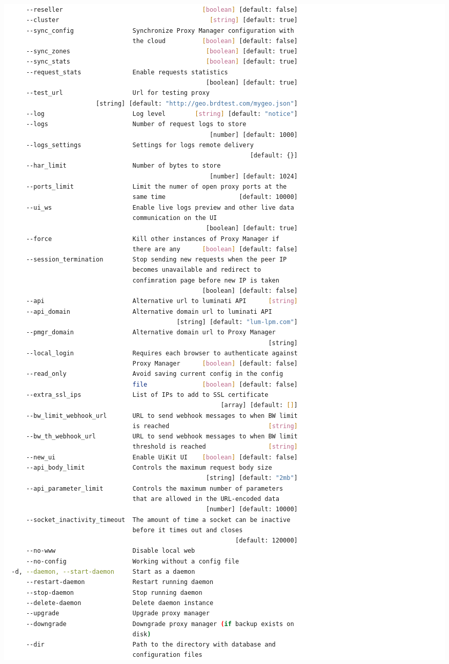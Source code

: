 ```sh
      --reseller                                      [boolean] [default: false]
      --cluster                                         [string] [default: true]
      --sync_config                Synchronize Proxy Manager configuration with
                                   the cloud          [boolean] [default: false]
      --sync_zones                                     [boolean] [default: true]
      --sync_stats                                     [boolean] [default: true]
      --request_stats              Enable requests statistics
                                                       [boolean] [default: true]
      --test_url                   Url for testing proxy
                         [string] [default: "http://geo.brdtest.com/mygeo.json"]
      --log                        Log level        [string] [default: "notice"]
      --logs                       Number of request logs to store
                                                        [number] [default: 1000]
      --logs_settings              Settings for logs remote delivery
                                                                   [default: {}]
      --har_limit                  Number of bytes to store
                                                        [number] [default: 1024]
      --ports_limit                Limit the numer of open proxy ports at the
                                   same time                    [default: 10000]
      --ui_ws                      Enable live logs preview and other live data
                                   communication on the UI
                                                       [boolean] [default: true]
      --force                      Kill other instances of Proxy Manager if
                                   there are any      [boolean] [default: false]
      --session_termination        Stop sending new requests when the peer IP
                                   becomes unavailable and redirect to
                                   confimration page before new IP is taken
                                                      [boolean] [default: false]
      --api                        Alternative url to luminati API      [string]
      --api_domain                 Alternative domain url to luminati API
                                               [string] [default: "lum-lpm.com"]
      --pmgr_domain                Alternative domain url to Proxy Manager
                                                                        [string]
      --local_login                Requires each browser to authenticate against
                                   Proxy Manager      [boolean] [default: false]
      --read_only                  Avoid saving current config in the config
                                   file               [boolean] [default: false]
      --extra_ssl_ips              List of IPs to add to SSL certificate
                                                           [array] [default: []]
      --bw_limit_webhook_url       URL to send webhook messages to when BW limit
                                   is reached                           [string]
      --bw_th_webhook_url          URL to send webhook messages to when BW limit
                                   threshold is reached                 [string]
      --new_ui                     Enable UiKit UI    [boolean] [default: false]
      --api_body_limit             Controls the maximum request body size
                                                       [string] [default: "2mb"]
      --api_parameter_limit        Controls the maximum number of parameters
                                   that are allowed in the URL-encoded data
                                                       [number] [default: 10000]
      --socket_inactivity_timeout  The amount of time a socket can be inactive
                                   before it times out and closes
                                                               [default: 120000]
      --no-www                     Disable local web
      --no-config                  Working without a config file
  -d, --daemon, --start-daemon     Start as a daemon
      --restart-daemon             Restart running daemon
      --stop-daemon                Stop running daemon
      --delete-daemon              Delete daemon instance
      --upgrade                    Upgrade proxy manager
      --downgrade                  Downgrade proxy manager (if backup exists on
                                   disk)
      --dir                        Path to the directory with database and
                                   configuration files
```